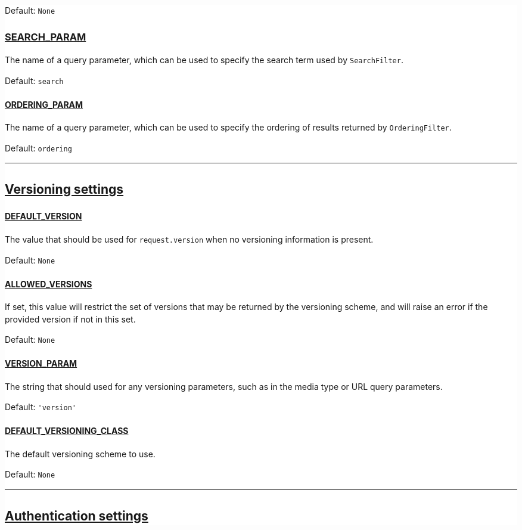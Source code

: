 Default: `None`

### [SEARCH\_PARAM](https://www.django-rest-framework.org/api-guide/settings/#search_param)

The name of a query parameter, which can be used to specify the search term used by `SearchFilter`.

Default: `search`

#### [ORDERING\_PARAM](https://www.django-rest-framework.org/api-guide/settings/#ordering_param)

The name of a query parameter, which can be used to specify the ordering of results returned by `OrderingFilter`.

Default: `ordering`

* * *

[Versioning settings](https://www.django-rest-framework.org/api-guide/settings/#versioning-settings)
----------------------------------------------------------------------------------------------------

#### [DEFAULT\_VERSION](https://www.django-rest-framework.org/api-guide/settings/#default_version)

The value that should be used for `request.version` when no versioning information is present.

Default: `None`

#### [ALLOWED\_VERSIONS](https://www.django-rest-framework.org/api-guide/settings/#allowed_versions)

If set, this value will restrict the set of versions that may be returned by the versioning scheme, and will raise an error if the provided version if not in this set.

Default: `None`

#### [VERSION\_PARAM](https://www.django-rest-framework.org/api-guide/settings/#version_param)

The string that should used for any versioning parameters, such as in the media type or URL query parameters.

Default: `'version'`

#### [DEFAULT\_VERSIONING\_CLASS](https://www.django-rest-framework.org/api-guide/settings/#default_versioning_class)

The default versioning scheme to use.

Default: `None`

* * *

[Authentication settings](https://www.django-rest-framework.org/api-guide/settings/#authentication-settings)
------------------------------------------------------------------------------------------------------------
